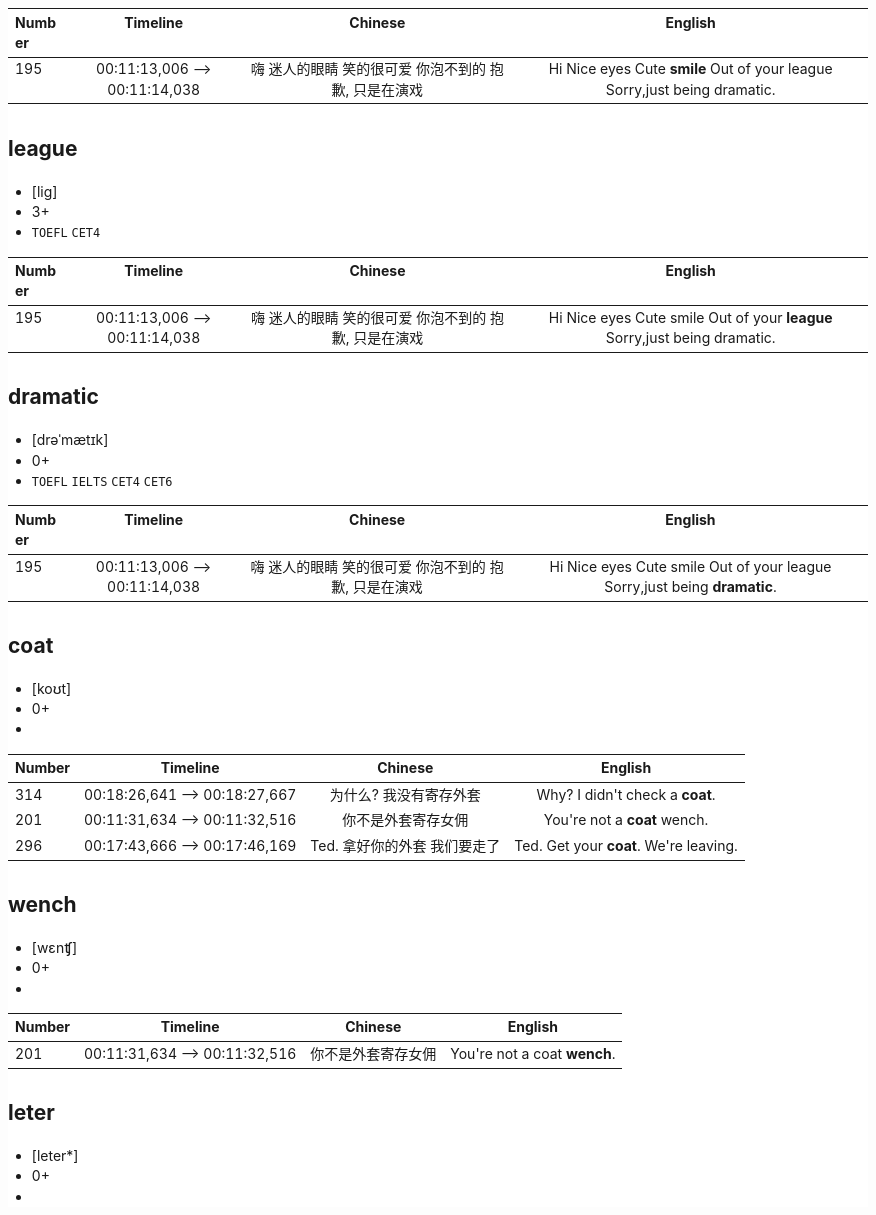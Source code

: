 
| Number  | Timeline  | Chinese  | English  | 
| :-------- | :---------: | :---------: | :---------: | 
|195|00:11:13,006 --> 00:11:14,038|嗨 迷人的眼睛 笑的很可爱 你泡不到的 抱歉, 只是在演戏 |Hi Nice eyes Cute <b>smile</b> Out of your league Sorry,just being dramatic. |

## league
* [lig] 
* 3+
* `TOEFL` `CET4` 


| Number  | Timeline  | Chinese  | English  | 
| :-------- | :---------: | :---------: | :---------: | 
|195|00:11:13,006 --> 00:11:14,038|嗨 迷人的眼睛 笑的很可爱 你泡不到的 抱歉, 只是在演戏 |Hi Nice eyes Cute smile Out of your <b>league</b> Sorry,just being dramatic. |

## dramatic
* [drəˈmætɪk] 
* 0+
* `TOEFL` `IELTS` `CET4` `CET6` 


| Number  | Timeline  | Chinese  | English  | 
| :-------- | :---------: | :---------: | :---------: | 
|195|00:11:13,006 --> 00:11:14,038|嗨 迷人的眼睛 笑的很可爱 你泡不到的 抱歉, 只是在演戏 |Hi Nice eyes Cute smile Out of your league Sorry,just being <b>dramatic</b>. |

## coat
* [koʊt] 
* 0+
* 


| Number  | Timeline  | Chinese  | English  | 
| :-------- | :---------: | :---------: | :---------: | 
|314|00:18:26,641 --> 00:18:27,667|为什么? 我没有寄存外套 |Why? I didn't check a <b>coat</b>. |
|201|00:11:31,634 --> 00:11:32,516|你不是外套寄存女佣 |You're not a <b>coat</b> wench. |
|296|00:17:43,666 --> 00:17:46,169|Ted. 拿好你的外套 我们要走了 |Ted. Get your <b>coat</b>. We're leaving. |

## wench
* [wɛnʧ] 
* 0+
* 


| Number  | Timeline  | Chinese  | English  | 
| :-------- | :---------: | :---------: | :---------: | 
|201|00:11:31,634 --> 00:11:32,516|你不是外套寄存女佣 |You're not a coat <b>wench</b>. |

## leter
* [leter*] 
* 0+
* 
